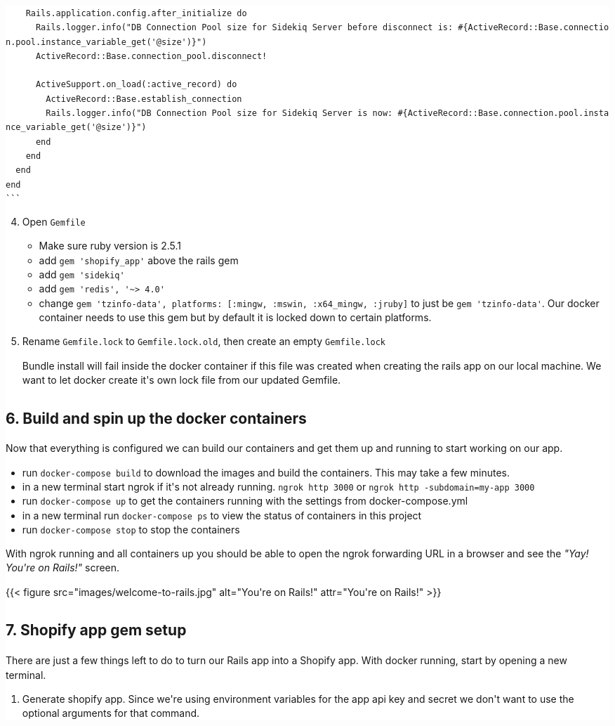         Rails.application.config.after_initialize do
          Rails.logger.info("DB Connection Pool size for Sidekiq Server before disconnect is: #{ActiveRecord::Base.connection.pool.instance_variable_get('@size')}")
          ActiveRecord::Base.connection_pool.disconnect!

          ActiveSupport.on_load(:active_record) do
            ActiveRecord::Base.establish_connection
            Rails.logger.info("DB Connection Pool size for Sidekiq Server is now: #{ActiveRecord::Base.connection.pool.instance_variable_get('@size')}")
          end
        end
      end
    end
    ```

4. Open `Gemfile`
   
    - Make sure ruby version is 2.5.1
    - add `gem 'shopify_app'` above the rails gem
    - add `gem 'sidekiq'`
    - add `gem 'redis', '~> 4.0'`
    - change `gem 'tzinfo-data', platforms: [:mingw, :mswin, :x64_mingw, :jruby]` to just be `gem 'tzinfo-data'`. Our docker container needs to use this gem but by default it is locked down to certain platforms.

5. Rename `Gemfile.lock` to `Gemfile.lock.old`, then create an empty `Gemfile.lock`
   
    Bundle install will fail inside the docker container if this file was created when creating the rails app on our local machine. We want to let docker create it's own lock file from our updated Gemfile.

## 6. Build and spin up the docker containers

Now that everything is configured we can build our containers and get them up and running to start working on our app.

- run `docker-compose build` to download the images and build the containers. This may take a few minutes.
- in a new terminal start ngrok if it's not already running. `ngrok http 3000` or `ngrok http -subdomain=my-app 3000`
- run `docker-compose up` to get the containers running with the settings from docker-compose.yml
- in a new terminal run `docker-compose ps` to view the status of containers in this project
- run `docker-compose stop` to stop the containers

With ngrok running and all containers up you should be able to open the ngrok forwarding URL in a browser and see the _"Yay! You're on Rails!"_ screen.

{{< figure src="images/welcome-to-rails.jpg" alt="You're on Rails!" attr="You're on Rails!" >}}

## 7. Shopify app gem setup

There are just a few things left to do to turn our Rails app into a Shopify app. With docker running, start by opening a new terminal.

1. Generate shopify app. Since we're using environment variables for the app api key and secret we don't want to use the optional arguments for that command.
    